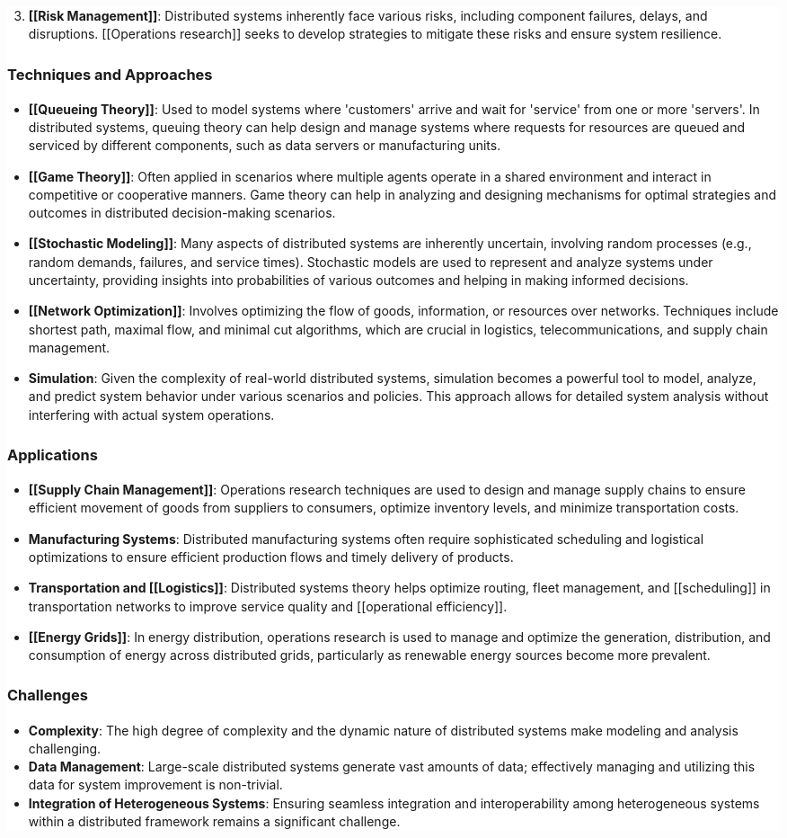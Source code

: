 3. **[[Risk Management]]**: Distributed systems inherently face various risks, including component failures, delays, and disruptions. [[Operations research]] seeks to develop strategies to mitigate these risks and ensure system resilience.

### Techniques and Approaches

- **[[Queueing Theory]]**: Used to model systems where 'customers' arrive and wait for 'service' from one or more 'servers'. In distributed systems, queuing theory can help design and manage systems where requests for resources are queued and serviced by different components, such as data servers or manufacturing units.

- **[[Game Theory]]**: Often applied in scenarios where multiple agents operate in a shared environment and interact in competitive or cooperative manners. Game theory can help in analyzing and designing mechanisms for optimal strategies and outcomes in distributed decision-making scenarios.

- **[[Stochastic Modeling]]**: Many aspects of distributed systems are inherently uncertain, involving random processes (e.g., random demands, failures, and service times). Stochastic models are used to represent and analyze systems under uncertainty, providing insights into probabilities of various outcomes and helping in making informed decisions.

- **[[Network Optimization]]**: Involves optimizing the flow of goods, information, or resources over networks. Techniques include shortest path, maximal flow, and minimal cut algorithms, which are crucial in logistics, telecommunications, and supply chain management.

- **Simulation**: Given the complexity of real-world distributed systems, simulation becomes a powerful tool to model, analyze, and predict system behavior under various scenarios and policies. This approach allows for detailed system analysis without interfering with actual system operations.

### Applications

- **[[Supply Chain Management]]**: Operations research techniques are used to design and manage supply chains to ensure efficient movement of goods from suppliers to consumers, optimize inventory levels, and minimize transportation costs.

- **Manufacturing Systems**: Distributed manufacturing systems often require sophisticated scheduling and logistical optimizations to ensure efficient production flows and timely delivery of products.

- **Transportation and [[Logistics]]**: Distributed systems theory helps optimize routing, fleet management, and [[scheduling]] in transportation networks to improve service quality and [[operational efficiency]].

- **[[Energy Grids]]**: In energy distribution, operations research is used to manage and optimize the generation, distribution, and consumption of energy across distributed grids, particularly as renewable energy sources become more prevalent.

### Challenges

- **Complexity**: The high degree of complexity and the dynamic nature of distributed systems make modeling and analysis challenging.
- **Data Management**: Large-scale distributed systems generate vast amounts of data; effectively managing and utilizing this data for system improvement is non-trivial.
- **Integration of Heterogeneous Systems**: Ensuring seamless integration and interoperability among heterogeneous systems within a distributed framework remains a significant challenge.

